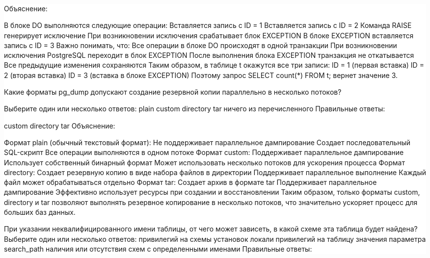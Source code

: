 Объяснение:

В блоке DO выполняются следующие операции:
Вставляется запись с ID = 1
Вставляется запись с ID = 2
Команда RAISE генерирует исключение
При возникновении исключения срабатывает блок EXCEPTION
В блоке EXCEPTION вставляется запись с ID = 3
Важно понимать, что:
Все операции в блоке DO происходят в одной транзакции
При возникновении исключения PostgreSQL переходит в блок EXCEPTION
После выполнения блока EXCEPTION транзакция не откатывается
Все предыдущие изменения сохраняются
Таким образом, в таблице t окажутся все три записи:
ID = 1 (первая вставка)
ID = 2 (вторая вставка)
ID = 3 (вставка в блоке EXCEPTION)
Поэтому запрос SELECT count(*) FROM t; вернет значение 3.

Какие форматы pg_dump допускают создание резервной копии параллельно в несколько потоков?

Выберите один или несколько ответов:
plain
custom
directory
tar
ничего из перечисленного
Правильные ответы:

custom
directory
tar
Объяснение:

Формат plain (обычный текстовый формат):
Не поддерживает параллельное дампирование
Создает последовательный SQL-скрипт
Все операции выполняются в одном потоке
Формат custom:
Поддерживает параллельное дампирование
Использует собственный бинарный формат
Может использовать несколько потоков для ускорения процесса
Формат directory:
Создает резервную копию в виде набора файлов в директории
Поддерживает параллельное выполнение
Каждый файл может обрабатываться отдельно
Формат tar:
Создает архив в формате tar
Поддерживает параллельное дампирование
Эффективно использует ресурсы при создании и восстановлении
Таким образом, только форматы custom, directory и tar позволяют выполнять резервное копирование в несколько потоков, что значительно ускоряет процесс для больших баз данных.

При указании неквалифицированного имени таблицы, от чего может зависеть, в какой схеме эта таблица будет найдена?
Выберите один или несколько ответов:
привилегий на схемы
установок локали
привилегий на таблицу
значения параметра search_path
наличия или отсутствия схем с определенными именами
Правильные ответы:
